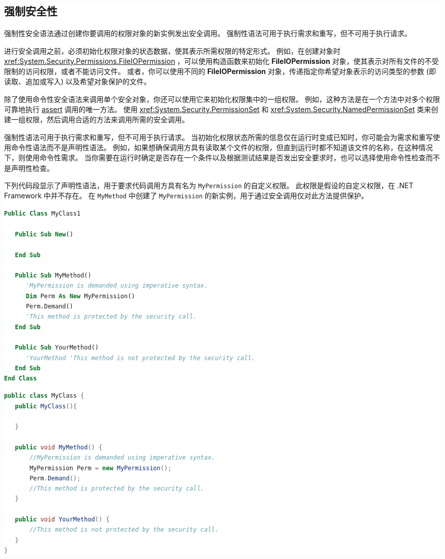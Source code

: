 ## <a name="imperative-security"></a>强制安全性

强制性安全语法通过创建你要调用的权限对象的新实例发出安全调用。 强制性语法可用于执行需求和重写，但不可用于执行请求。

进行安全调用之前，必须初始化权限对象的状态数据，使其表示所需权限的特定形式。 例如，在创建对象时 <xref:System.Security.Permissions.FileIOPermission> ，可以使用构造函数来初始化 **FileIOPermission** 对象，使其表示对所有文件的不受限制的访问权限，或者不能访问文件。 或者，你可以使用不同的 **FileIOPermission** 对象，传递指定你希望对象表示的访问类型的参数 (即读取、追加或写入) 以及希望对象保护的文件。

除了使用命令性安全语法来调用单个安全对象，你还可以使用它来初始化权限集中的一组权限。 例如，这种方法是在一个方法中对多个权限可靠地执行 [assert](using-the-assert-method.md) 调用的唯一方法。 使用 <xref:System.Security.PermissionSet> 和 <xref:System.Security.NamedPermissionSet> 类来创建一组权限，然后调用合适的方法来调用所需的安全调用。

强制性语法可用于执行需求和重写，但不可用于执行请求。 当初始化权限状态所需的信息仅在运行时变成已知时，你可能会为需求和重写使用命令性语法而不是声明性语法。 例如，如果想确保调用方具有读取某个文件的权限，但直到运行时都不知道该文件的名称，在这种情况下，则使用命令性需求。 当你需要在运行时确定是否存在一个条件以及根据测试结果是否发出安全要求时，也可以选择使用命令性检查而不是声明性检查。

下列代码段显示了声明性语法，用于要求代码调用方具有名为 `MyPermission` 的自定义权限。 此权限是假设的自定义权限，在 .NET Framework 中并不存在。 在 `MyMethod` 中创建了 `MyPermission` 的新实例，用于通过安全调用仅对此方法提供保护。

```vb
Public Class MyClass1

   Public Sub New()

   End Sub

   Public Sub MyMethod()
      'MyPermission is demanded using imperative syntax.
      Dim Perm As New MyPermission()
      Perm.Demand()
      'This method is protected by the security call.
   End Sub

   Public Sub YourMethod()
      'YourMethod 'This method is not protected by the security call.
   End Sub
End Class
```

```csharp
public class MyClass {
   public MyClass(){

   }

   public void MyMethod() {
       //MyPermission is demanded using imperative syntax.
       MyPermission Perm = new MyPermission();
       Perm.Demand();
       //This method is protected by the security call.
   }

   public void YourMethod() {
       //This method is not protected by the security call.
   }
}
```
